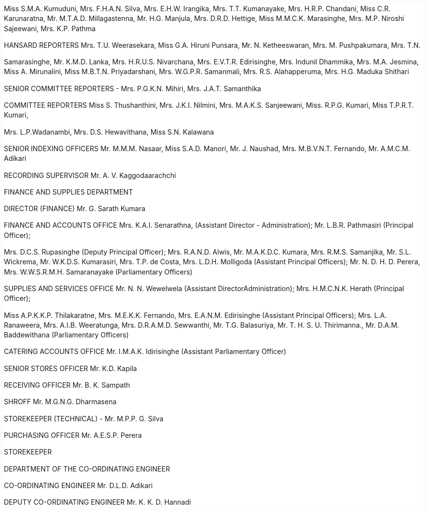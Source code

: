 Miss S.M.A. Kumuduni, Mrs. F.H.A.N. Silva, Mrs. E.H.W. Irangika, Mrs. T.T. Kumanayake, Mrs. H.R.P. Chandani, Miss C.R. Karunaratna, Mr. M.T.A.D. Millagastenna, Mr. H.G. Manjula, Mrs. D.R.D. Hettige, Miss M.M.C.K. Marasinghe, Mrs. M.P. Niroshi Sajeewani, Mrs. K.P. Pathma

HANSARD REPORTERS Mrs. T.U. Weerasekara, Miss G.A. Hiruni Punsara, Mr. N. Ketheeswaran, Mrs. M. Pushpakumara, Mrs. T.N.

Samarasinghe, Mr. K.M.D. Lanka, Mrs. H.R.U.S. Nivarchana, Mrs. E.V.T.R. Edirisinghe, Mrs. Indunil Dhammika, Mrs. M.A. Jesmina, Miss A. Mirunalini, Miss M.B.T.N. Priyadarshani, Mrs. W.G.P.R. Samanmali, Mrs. R.S. Alahapperuma, Mrs. H.G. Maduka Shithari

SENIOR COMMITTEE REPORTERS - Mrs. P.G.K.N. Mihiri, Mrs. J.A.T. Samanthika

COMMITTEE REPORTERS Miss S. Thushanthini, Mrs. J.K.I. Nilmini, Mrs. M.A.K.S. Sanjeewani, Miss. R.P.G. Kumari, Miss T.P.R.T. Kumari,

Mrs. L.P.Wadanambi, Mrs. D.S. Hewavithana, Miss S.N. Kalawana

SENIOR INDEXING OFFICERS Mr. M.M.M. Nasaar, Miss S.A.D. Manori, Mr. J. Naushad, Mrs. M.B.V.N.T. Fernando, Mr. A.M.C.M. Adikari

RECORDING SUPERVISOR Mr. A. V. Kaggodaarachchi

FINANCE AND SUPPLIES DEPARTMENT

DIRECTOR (FINANCE) Mr. G. Sarath Kumara

FINANCE AND ACCOUNTS OFFICE Mrs. K.A.I. Senarathna, (Assistant Director - Administration); Mr. L.B.R. Pathmasiri (Principal Officer);

Mrs. D.C.S. Rupasinghe (Deputy Principal Officer); Mrs. R.A.N.D. Alwis, Mr. M.A.K.D.C. Kumara, Mrs. R.M.S. Samanjika, Mr. S.L. Wickrema, Mr. W.K.D.S. Kumarasiri, Mrs. T.P. de Costa, Mrs. L.D.H. Molligoda (Assistant Principal Officers); Mr. N. D. H. D. Perera, Mrs. W.W.S.R.M.H. Samaranayake (Parliamentary Officers)

SUPPLIES AND SERVICES OFFICE Mr. N. N. Wewelwela (Assistant DirectorAdministration); Mrs. H.M.C.N.K. Herath (Principal Officer);

Miss A.P.K.K.P. Thilakaratne, Mrs. M.E.K.K. Fernando, Mrs. E.A.N.M. Edirisinghe (Assistant Principal Officers); Mrs. L.A. Ranaweera, Mrs. A.I.B. Weeratunga, Mrs. D.R.A.M.D. Sewwanthi, Mr. T.G. Balasuriya, Mr. T. H. S. U. Thirimanna., Mr. D.A.M. Baddewithana (Parliamentary Officers)

CATERING ACCOUNTS OFFICE Mr. I.M.A.K. Idirisinghe (Assistant Parliamentary Officer)

SENIOR STORES OFFICER Mr. K.D. Kapila

RECEIVING OFFICER Mr. B. K. Sampath

SHROFF Mr. M.G.N.G. Dharmasena

STOREKEEPER (TECHNICAL) - Mr. M.P.P. G. Silva

PURCHASING OFFICER Mr. A.E.S.P. Perera

STOREKEEPER

DEPARTMENT OF THE CO-ORDINATING ENGINEER

CO-ORDINATING ENGINEER Mr. D.L.D. Adikari

DEPUTY CO-ORDINATING ENGINEER Mr. K. K. D. Hannadi
